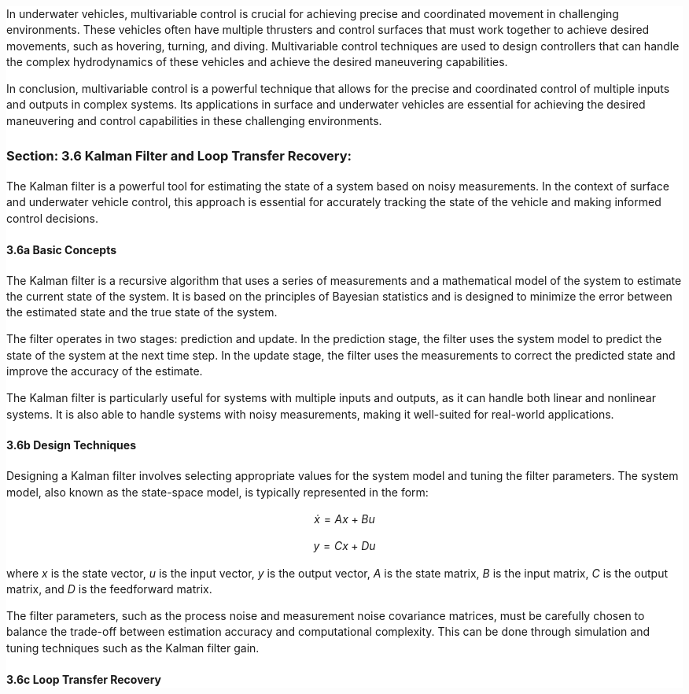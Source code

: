 In underwater vehicles, multivariable control is crucial for achieving precise and coordinated movement in challenging environments. These vehicles often have multiple thrusters and control surfaces that must work together to achieve desired movements, such as hovering, turning, and diving. Multivariable control techniques are used to design controllers that can handle the complex hydrodynamics of these vehicles and achieve the desired maneuvering capabilities.

In conclusion, multivariable control is a powerful technique that allows for the precise and coordinated control of multiple inputs and outputs in complex systems. Its applications in surface and underwater vehicles are essential for achieving the desired maneuvering and control capabilities in these challenging environments. 


### Section: 3.6 Kalman Filter and Loop Transfer Recovery:

The Kalman filter is a powerful tool for estimating the state of a system based on noisy measurements. In the context of surface and underwater vehicle control, this approach is essential for accurately tracking the state of the vehicle and making informed control decisions.

#### 3.6a Basic Concepts

The Kalman filter is a recursive algorithm that uses a series of measurements and a mathematical model of the system to estimate the current state of the system. It is based on the principles of Bayesian statistics and is designed to minimize the error between the estimated state and the true state of the system.

The filter operates in two stages: prediction and update. In the prediction stage, the filter uses the system model to predict the state of the system at the next time step. In the update stage, the filter uses the measurements to correct the predicted state and improve the accuracy of the estimate.

The Kalman filter is particularly useful for systems with multiple inputs and outputs, as it can handle both linear and nonlinear systems. It is also able to handle systems with noisy measurements, making it well-suited for real-world applications.

#### 3.6b Design Techniques

Designing a Kalman filter involves selecting appropriate values for the system model and tuning the filter parameters. The system model, also known as the state-space model, is typically represented in the form:

$$
\dot{x} = Ax + Bu
$$

$$
y = Cx + Du
$$

where $x$ is the state vector, $u$ is the input vector, $y$ is the output vector, $A$ is the state matrix, $B$ is the input matrix, $C$ is the output matrix, and $D$ is the feedforward matrix.

The filter parameters, such as the process noise and measurement noise covariance matrices, must be carefully chosen to balance the trade-off between estimation accuracy and computational complexity. This can be done through simulation and tuning techniques such as the Kalman filter gain.

#### 3.6c Loop Transfer Recovery
